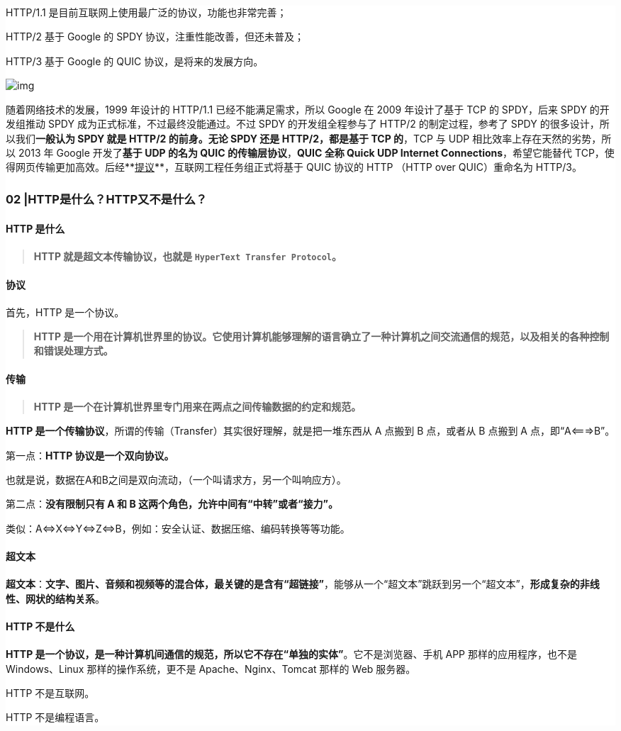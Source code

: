HTTP/1.1 是目前互联网上使用最广泛的协议，功能也非常完善；

HTTP/2 基于 Google 的 SPDY 协议，注重性能改善，但还未普及；

HTTP/3 基于 Google 的 QUIC 协议，是将来的发展方向。



![img](https://pic2.zhimg.com/80/v2-9659d122f0993ba815e3c637661687ed_720w.jpg)

随着网络技术的发展，1999 年设计的 HTTP/1.1 已经不能满足需求，所以 Google 在 2009 年设计了基于 TCP 的 SPDY，后来 SPDY 的开发组推动 SPDY 成为正式标准，不过最终没能通过。不过 SPDY 的开发组全程参与了 HTTP/2 的制定过程，参考了 SPDY 的很多设计，所以我们**一般认为 SPDY 就是 HTTP/2 的前身。无论 SPDY 还是 HTTP/2，都是基于 TCP 的**，TCP 与 UDP 相比效率上存在天然的劣势，所以 2013 年 Google 开发了**基于 UDP 的名为 QUIC 的传输层协议**，**QUIC 全称 Quick UDP Internet Connections**，希望它能替代 TCP，使得网页传输更加高效。后经**[提议](https://mailarchive.ietf.org/arch/msg/quic/RLRs4nB1lwFCZ_7k0iuz0ZBa35s)**，互联网工程任务组正式将基于 QUIC 协议的 HTTP （HTTP over QUIC）重命名为 HTTP/3。







### 02 |HTTP是什么？HTTP又不是什么？

#### HTTP 是什么

> **HTTP 就是超文本传输协议，也就是 `HyperText Transfer Protocol`。**

#### 协议

首先，HTTP 是一个协议。

> **HTTP 是一个用在计算机世界里的协议。它使用计算机能够理解的语言确立了一种计算机之间交流通信的规范，以及相关的各种控制和错误处理方式。**

#### 传输

> **HTTP 是一个在计算机世界里专门用来在两点之间传输数据的约定和规范。**

**HTTP 是一个传输协议**，所谓的传输（Transfer）其实很好理解，就是把一堆东西从 A 点搬到 B 点，或者从 B 点搬到 A 点，即“A<===>B”。

第一点：**HTTP 协议是一个双向协议。**

也就是说，数据在A和B之间是双向流动，（一个叫请求方，另一个叫响应方）。

第二点：**没有限制只有 A 和 B 这两个角色，允许中间有“中转”或者“接力”。**

类似：A<=>X<=>Y<=>Z<=>B，例如：安全认证、数据压缩、编码转换等等功能。

#### 超文本

**超文本**：**文字、图片、音频和视频等的混合体，最关键的是含有“超链接”**，能够从一个“超文本”跳跃到另一个“超文本”，**形成复杂的非线性、网状的结构关系**。





#### HTTP 不是什么

**HTTP 是一个协议，是一种计算机间通信的规范，所以它不存在“单独的实体”**。它不是浏览器、手机 APP 那样的应用程序，也不是 Windows、Linux 那样的操作系统，更不是 Apache、Nginx、Tomcat 那样的 Web 服务器。

HTTP 不是互联网。

HTTP 不是编程语言。

